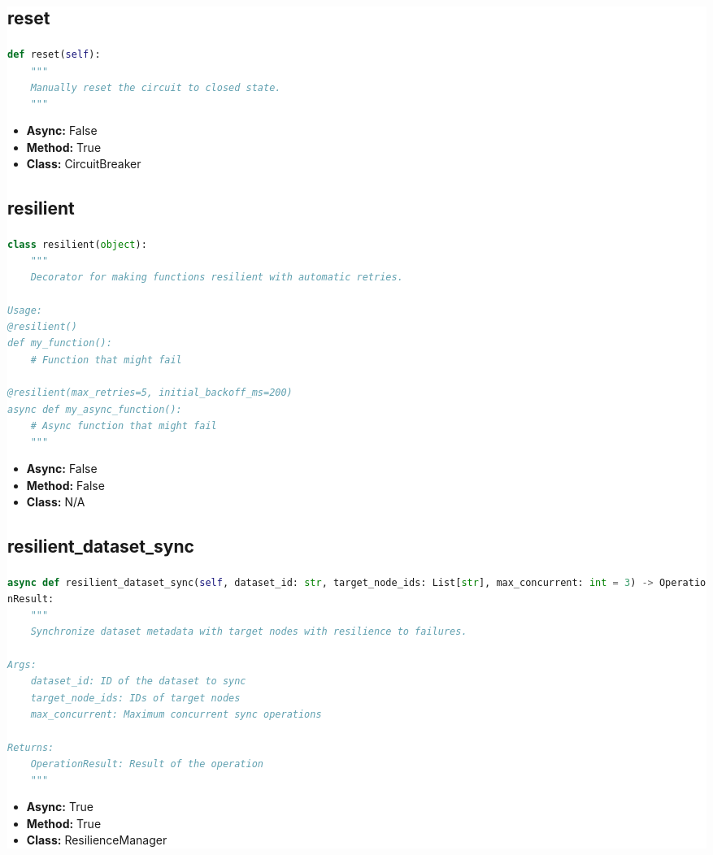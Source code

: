 ## reset

```python
def reset(self):
    """
    Manually reset the circuit to closed state.
    """
```
* **Async:** False
* **Method:** True
* **Class:** CircuitBreaker

## resilient

```python
class resilient(object):
    """
    Decorator for making functions resilient with automatic retries.

Usage:
@resilient()
def my_function():
    # Function that might fail

@resilient(max_retries=5, initial_backoff_ms=200)
async def my_async_function():
    # Async function that might fail
    """
```
* **Async:** False
* **Method:** False
* **Class:** N/A

## resilient_dataset_sync

```python
async def resilient_dataset_sync(self, dataset_id: str, target_node_ids: List[str], max_concurrent: int = 3) -> OperationResult:
    """
    Synchronize dataset metadata with target nodes with resilience to failures.

Args:
    dataset_id: ID of the dataset to sync
    target_node_ids: IDs of target nodes
    max_concurrent: Maximum concurrent sync operations

Returns:
    OperationResult: Result of the operation
    """
```
* **Async:** True
* **Method:** True
* **Class:** ResilienceManager
